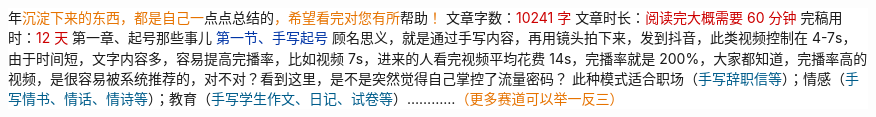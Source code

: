 年</ne-text><ne-text id="ua07f365f" style="color: rgb(230, 115, 0);">沉淀下来的东西，都是自己一</ne-text><ne-text id="udcc62f2f" ne-bold="true">点点总结的</ne-text><ne-text id="u56017080" style="color: rgb(230, 115, 0);">，希望看完对您有所</ne-text><ne-text id="u27639a33" ne-bold="true">帮助</ne-text><ne-text id="udb4b491f" style="color: rgb(230, 115, 0);">！</ne-text></ne-p> <ne-p id="ud0a4f3d2" data-lake-id="ud0a4f3d2"><ne-text id="uea137030" ne-bold="true">文章字数：</ne-text><ne-text id="u00d2cf19" style="color: rgb(204, 0, 0);">10241 字</ne-text></ne-p> <ne-p id="u8d78df4b" data-lake-id="u8d78df4b"><ne-text id="u9607695d" ne-bold="true">文章时长：</ne-text><ne-text id="uaed8488e" style="color: rgb(204, 0, 0);">阅读完大概需要 60 分钟</ne-text></ne-p> <ne-p id="u52c1c64a" data-lake-id="u52c1c64a"><ne-text id="ue775f574" ne-bold="true">完稿用时：</ne-text><ne-text id="u30043389" style="color: rgb(204, 0, 0);">12 天</ne-text></ne-p> <ne-h2 id="a0367864" data-lake-id="a0367864"><ne-heading-ext><ne-heading-anchor></ne-heading-anchor><ne-heading-fold></ne-heading-fold></ne-heading-ext><ne-heading-content><ne-text id="ub07dfd3e" ne-bold="true">第一章、起号那些事儿</ne-text></ne-heading-content></ne-h2> <ne-h2 id="78c4c128" data-lake-id="78c4c128"><ne-heading-ext><ne-heading-anchor></ne-heading-anchor><ne-heading-fold></ne-heading-fold></ne-heading-ext><ne-heading-content><ne-text id="u553d9df8" style="color: rgb(0, 53, 166);">第一节、手写起号</ne-text></ne-heading-content></ne-h2> <ne-p id="u6c0d18ab" data-lake-id="u6c0d18ab"><ne-text id="uc37820c8">顾名思义，就是通过手写内容，再用镜头拍下来，发到抖音，此类视频控制在 4-7s，由于时间短，文字内容多，容易提高完播率，比如视频 7s，进来的人看完视频平均花费 14s，完播率就是 200%，大家都知道，完播率高的视频，是很容易被系统推荐的，对不对？看到这里，是不是突然觉得自己掌控了流量密码？</ne-text></ne-p> <ne-p id="u3a36841b" data-lake-id="u3a36841b"><ne-text id="u678857ac">此种模式适合</ne-text><ne-text id="u25ecfa39" ne-bold="true">职场</ne-text><ne-text id="uff0019c5">（</ne-text><ne-text id="u840ce7a8" style="color: rgb(0, 93, 139);">手写辞职信等</ne-text><ne-text id="ufd26d22e">）；</ne-text><ne-text id="u1f21548a" ne-bold="true">情感</ne-text><ne-text id="u993d6646">（</ne-text><ne-text id="u66758741" style="color: rgb(0, 93, 139);">手写情书、情话、情诗等</ne-text><ne-text id="ua8e3de73">）；</ne-text><ne-text id="ua613b0d9" ne-bold="true">教育</ne-text><ne-text id="u57a2f7f1">（</ne-text><ne-text id="u5fe83d81" style="color: rgb(0, 93, 139);">手写学生作文、日记、试卷等</ne-text><ne-text id="u48286546">）</ne-text><ne-text id="uc486cdda" ne-bold="true">…………</ne-text><ne-text id="u6c06ddff" style="color: rgb(230, 115, 0);">（更多赛道可以举一反三）</ne-text></ne-p>